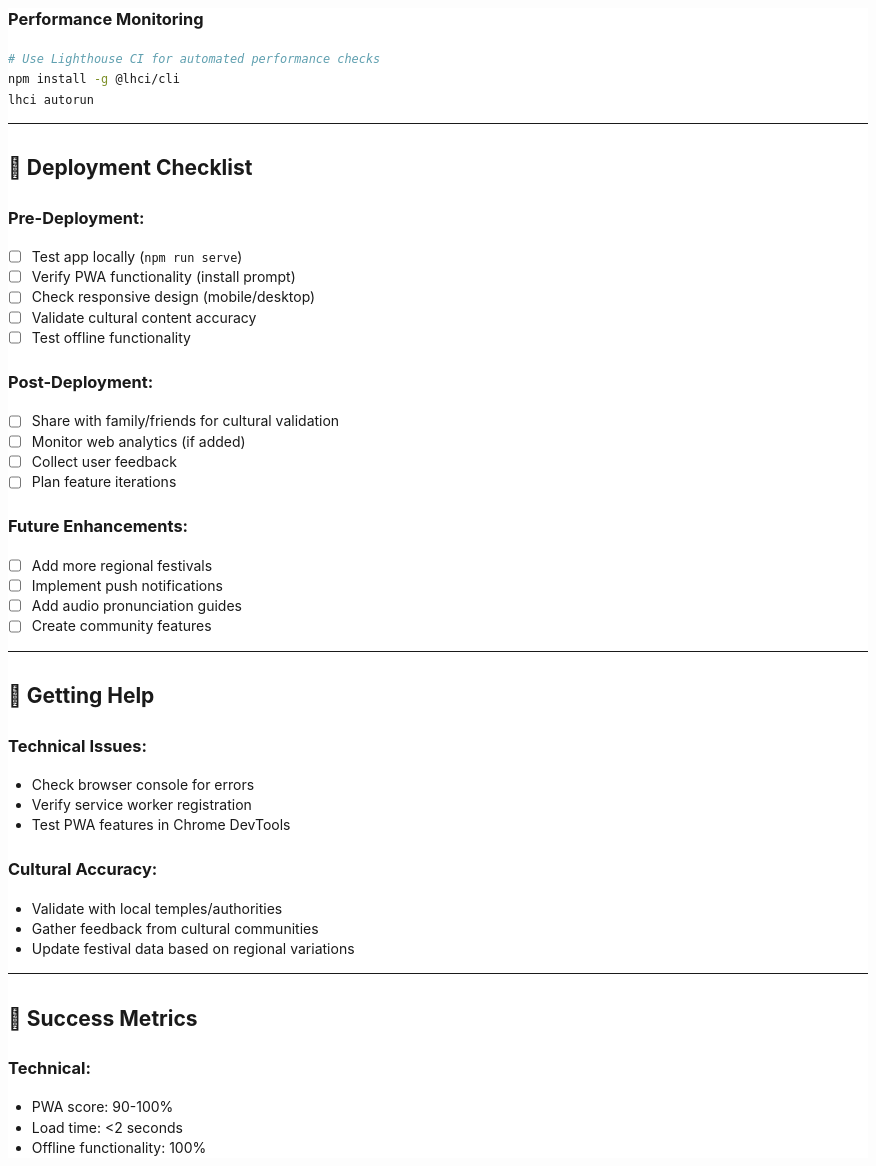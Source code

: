 ### **Performance Monitoring**
```bash
# Use Lighthouse CI for automated performance checks
npm install -g @lhci/cli
lhci autorun
```

---

## 🎊 **Deployment Checklist**

### **Pre-Deployment:**
- [ ] Test app locally (`npm run serve`)
- [ ] Verify PWA functionality (install prompt)
- [ ] Check responsive design (mobile/desktop)
- [ ] Validate cultural content accuracy
- [ ] Test offline functionality

### **Post-Deployment:**
- [ ] Share with family/friends for cultural validation
- [ ] Monitor web analytics (if added)
- [ ] Collect user feedback
- [ ] Plan feature iterations

### **Future Enhancements:**
- [ ] Add more regional festivals
- [ ] Implement push notifications
- [ ] Add audio pronunciation guides
- [ ] Create community features

---

## 🤝 **Getting Help**

### **Technical Issues:**
- Check browser console for errors
- Verify service worker registration
- Test PWA features in Chrome DevTools

### **Cultural Accuracy:**
- Validate with local temples/authorities
- Gather feedback from cultural communities
- Update festival data based on regional variations

---

## 🎯 **Success Metrics**

### **Technical:**
- PWA score: 90-100%
- Load time: <2 seconds
- Offline functionality: 100%
